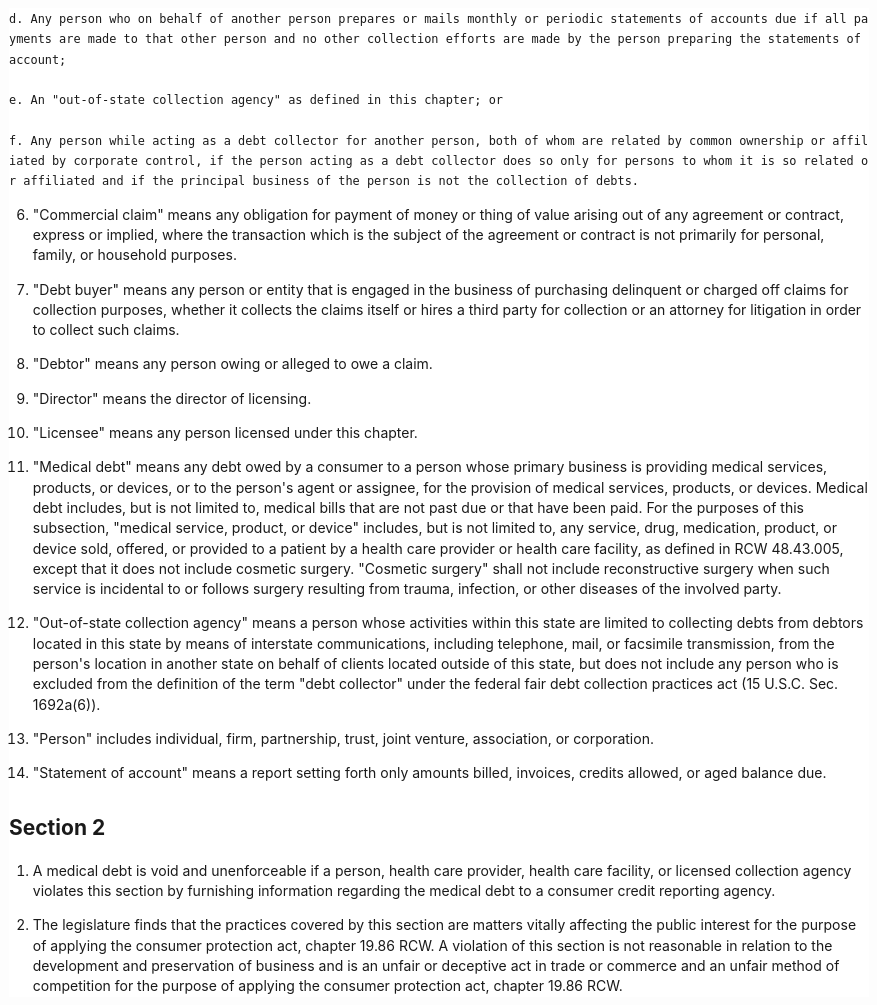     d. Any person who on behalf of another person prepares or mails monthly or periodic statements of accounts due if all payments are made to that other person and no other collection efforts are made by the person preparing the statements of account;

    e. An "out-of-state collection agency" as defined in this chapter; or

    f. Any person while acting as a debt collector for another person, both of whom are related by common ownership or affiliated by corporate control, if the person acting as a debt collector does so only for persons to whom it is so related or affiliated and if the principal business of the person is not the collection of debts.

6. "Commercial claim" means any obligation for payment of money or thing of value arising out of any agreement or contract, express or implied, where the transaction which is the subject of the agreement or contract is not primarily for personal, family, or household purposes.

7. "Debt buyer" means any person or entity that is engaged in the business of purchasing delinquent or charged off claims for collection purposes, whether it collects the claims itself or hires a third party for collection or an attorney for litigation in order to collect such claims.

8. "Debtor" means any person owing or alleged to owe a claim.

9. "Director" means the director of licensing.

10. "Licensee" means any person licensed under this chapter.

11. "Medical debt" means any debt owed by a consumer to a person whose primary business is providing medical services, products, or devices, or to the person's agent or assignee, for the provision of medical services, products, or devices. Medical debt includes, but is not limited to, medical bills that are not past due or that have been paid. For the purposes of this subsection, "medical service, product, or device" includes, but is not limited to, any service, drug, medication, product, or device sold, offered, or provided to a patient by a health care provider or health care facility, as defined in RCW 48.43.005, except that it does not include cosmetic surgery. "Cosmetic surgery" shall not include reconstructive surgery when such service is incidental to or follows surgery resulting from trauma, infection, or other diseases of the involved party.

12. "Out-of-state collection agency" means a person whose activities within this state are limited to collecting debts from debtors located in this state by means of interstate communications, including telephone, mail, or facsimile transmission, from the person's location in another state on behalf of clients located outside of this state, but does not include any person who is excluded from the definition of the term "debt collector" under the federal fair debt collection practices act (15 U.S.C. Sec. 1692a(6)).

13. "Person" includes individual, firm, partnership, trust, joint venture, association, or corporation.

14. "Statement of account" means a report setting forth only amounts billed, invoices, credits allowed, or aged balance due.

## Section 2
1. A medical debt is void and unenforceable if a person, health care provider, health care facility, or licensed collection agency violates this section by furnishing information regarding the medical debt to a consumer credit reporting agency.

2. The legislature finds that the practices covered by this section are matters vitally affecting the public interest for the purpose of applying the consumer protection act, chapter 19.86 RCW. A violation of this section is not reasonable in relation to the development and preservation of business and is an unfair or deceptive act in trade or commerce and an unfair method of competition for the purpose of applying the consumer protection act, chapter 19.86 RCW.
